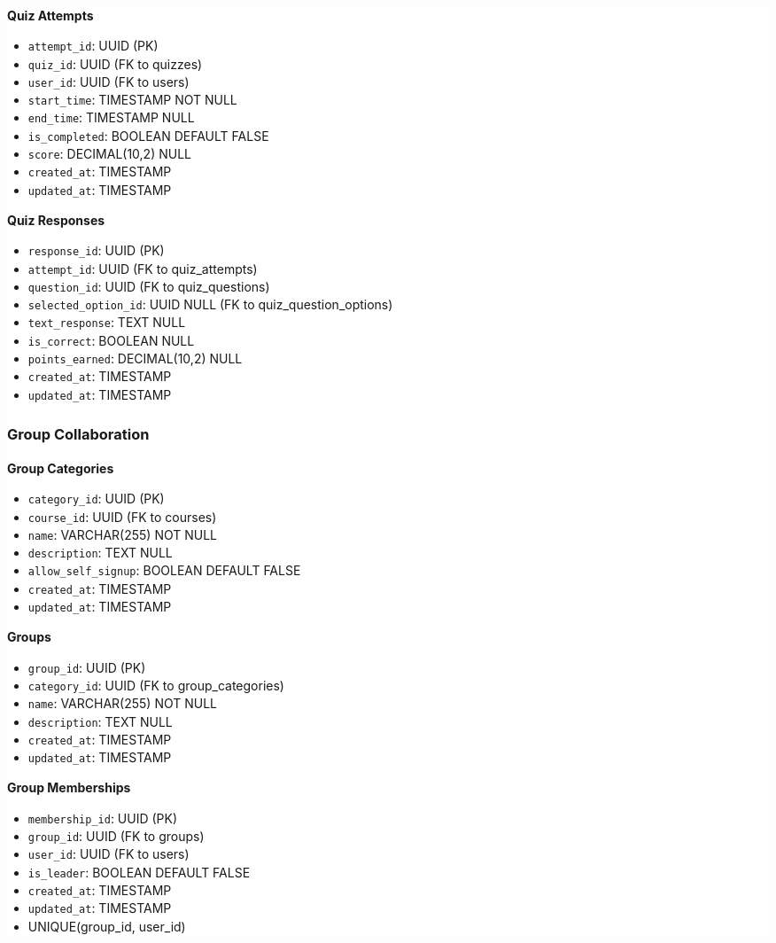 **Quiz Attempts**

- `attempt_id`: UUID (PK)
- `quiz_id`: UUID (FK to quizzes)
- `user_id`: UUID (FK to users)
- `start_time`: TIMESTAMP NOT NULL
- `end_time`: TIMESTAMP NULL
- `is_completed`: BOOLEAN DEFAULT FALSE
- `score`: DECIMAL(10,2) NULL
- `created_at`: TIMESTAMP
- `updated_at`: TIMESTAMP

**Quiz Responses**

- `response_id`: UUID (PK)
- `attempt_id`: UUID (FK to quiz_attempts)
- `question_id`: UUID (FK to quiz_questions)
- `selected_option_id`: UUID NULL (FK to quiz_question_options)
- `text_response`: TEXT NULL
- `is_correct`: BOOLEAN NULL
- `points_earned`: DECIMAL(10,2) NULL
- `created_at`: TIMESTAMP
- `updated_at`: TIMESTAMP

### Group Collaboration

**Group Categories**

- `category_id`: UUID (PK)
- `course_id`: UUID (FK to courses)
- `name`: VARCHAR(255) NOT NULL
- `description`: TEXT NULL
- `allow_self_signup`: BOOLEAN DEFAULT FALSE
- `created_at`: TIMESTAMP
- `updated_at`: TIMESTAMP

**Groups**

- `group_id`: UUID (PK)
- `category_id`: UUID (FK to group_categories)
- `name`: VARCHAR(255) NOT NULL
- `description`: TEXT NULL
- `created_at`: TIMESTAMP
- `updated_at`: TIMESTAMP

**Group Memberships**

- `membership_id`: UUID (PK)
- `group_id`: UUID (FK to groups)
- `user_id`: UUID (FK to users)
- `is_leader`: BOOLEAN DEFAULT FALSE
- `created_at`: TIMESTAMP
- `updated_at`: TIMESTAMP
- UNIQUE(group_id, user_id)
